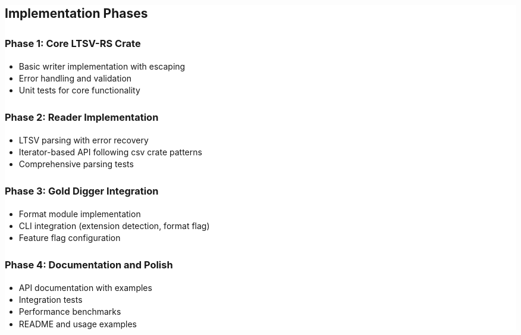 ## Implementation Phases

### Phase 1: Core LTSV-RS Crate

- Basic writer implementation with escaping
- Error handling and validation
- Unit tests for core functionality

### Phase 2: Reader Implementation

- LTSV parsing with error recovery
- Iterator-based API following csv crate patterns
- Comprehensive parsing tests

### Phase 3: Gold Digger Integration

- Format module implementation
- CLI integration (extension detection, format flag)
- Feature flag configuration

### Phase 4: Documentation and Polish

- API documentation with examples
- Integration tests
- Performance benchmarks
- README and usage examples
